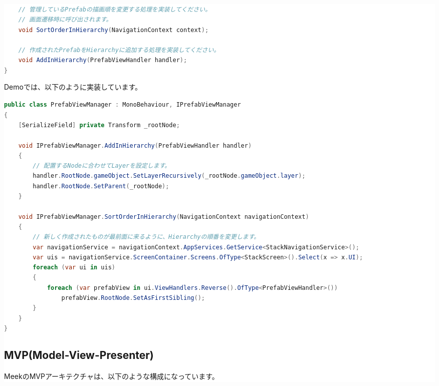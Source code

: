 ```csharp
    // 管理しているPrefabの描画順を変更する処理を実装してください。
    // 画面遷移時に呼び出されます。
    void SortOrderInHierarchy(NavigationContext context);
    
    // 作成されたPrefabをHierarchyに追加する処理を実装してください。
    void AddInHierarchy(PrefabViewHandler handler);
}
```

Demoでは、以下のように実装しています。
```csharp
public class PrefabViewManager : MonoBehaviour, IPrefabViewManager
{
    [SerializeField] private Transform _rootNode;
    
    void IPrefabViewManager.AddInHierarchy(PrefabViewHandler handler)
    {
        // 配置するNodeに合わせてLayerを設定します。
        handler.RootNode.gameObject.SetLayerRecursively(_rootNode.gameObject.layer);
        handler.RootNode.SetParent(_rootNode);
    }

    void IPrefabViewManager.SortOrderInHierarchy(NavigationContext navigationContext)
    {
        // 新しく作成されたものが最前面に来るように、Hierarchyの順番を変更します。
        var navigationService = navigationContext.AppServices.GetService<StackNavigationService>();
        var uis = navigationService.ScreenContainer.Screens.OfType<StackScreen>().Select(x => x.UI);
        foreach (var ui in uis)
        {
            foreach (var prefabView in ui.ViewHandlers.Reverse().OfType<PrefabViewHandler>())
                prefabView.RootNode.SetAsFirstSibling();
        }
    }
}
```


## MVP(Model-View-Presenter)
MeekのMVPアーキテクチャは、以下のような構成になっています。  